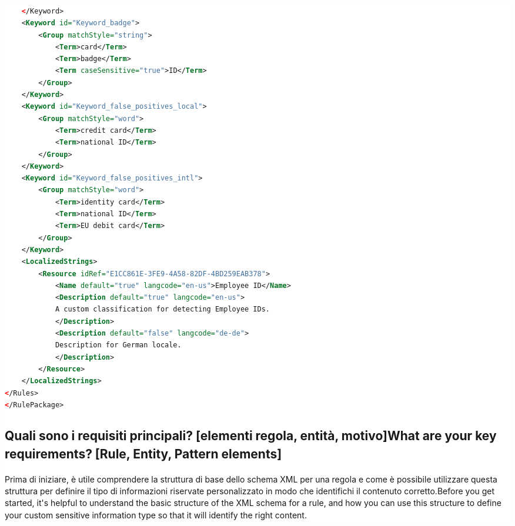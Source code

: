 ```xml
    </Keyword>
    <Keyword id="Keyword_badge">
        <Group matchStyle="string">
            <Term>card</Term>
            <Term>badge</Term>
            <Term caseSensitive="true">ID</Term>
        </Group>
    </Keyword>
    <Keyword id="Keyword_false_positives_local">
        <Group matchStyle="word">
            <Term>credit card</Term>
            <Term>national ID</Term>
        </Group>
    </Keyword>
    <Keyword id="Keyword_false_positives_intl">
        <Group matchStyle="word">
            <Term>identity card</Term>
            <Term>national ID</Term>
            <Term>EU debit card</Term>
        </Group>
    </Keyword>
    <LocalizedStrings>
        <Resource idRef="E1CC861E-3FE9-4A58-82DF-4BD259EAB378">
            <Name default="true" langcode="en-us">Employee ID</Name>
            <Description default="true" langcode="en-us">
            A custom classification for detecting Employee IDs.
            </Description>
            <Description default="false" langcode="de-de">
            Description for German locale.
            </Description>
        </Resource>
    </LocalizedStrings>
</Rules>
</RulePackage>
```

## <a name="what-are-your-key-requirements-rule-entity-pattern-elements"></a><span data-ttu-id="c5364-p108">Quali sono i requisiti principali? [elementi regola, entità, motivo]</span><span class="sxs-lookup"><span data-stu-id="c5364-p108">What are your key requirements? [Rule, Entity, Pattern elements]</span></span>

<span data-ttu-id="c5364-128">Prima di iniziare, è utile comprendere la struttura di base dello schema XML per una regola e come è possibile utilizzare questa struttura per definire il tipo di informazioni riservate personalizzato in modo che identifichi il contenuto corretto.</span><span class="sxs-lookup"><span data-stu-id="c5364-128">Before you get started, it's helpful to understand the basic structure of the XML schema for a rule, and how you can use this structure to define your custom sensitive information type so that it will identify the right content.</span></span>
  